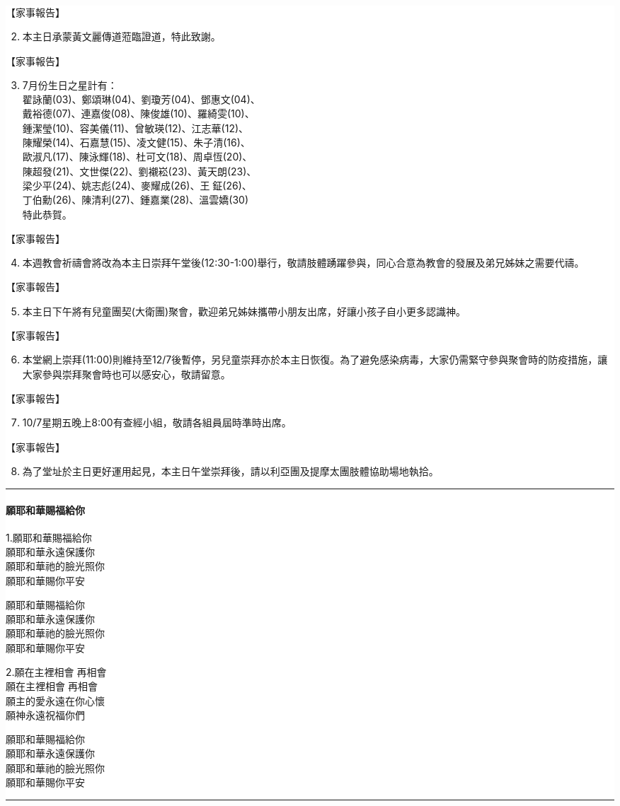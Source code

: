 
【家事報告】

2. 本主日承蒙黃文麗傳道蒞臨證道，特此致謝。



【家事報告】

3. 7月份生日之星計有：  
翟詠蘭(03)、鄭頌琳(04)、劉瓊芳(04)、鄧惠文(04)、  
戴裕德(07)、連嘉俊(08)、陳俊雄(10)、羅綺雯(10)、  
鍾潔瑩(10)、容美儀(11)、曾敏瑛(12)、江志華(12)、  
陳耀榮(14)、石嘉慧(15)、凌文健(15)、朱子清(16)、  
歐淑凡(17)、陳泳輝(18)、杜可文(18)、周卓恆(20)、  
陳超發(21)、文世傑(22)、劉襯崧(23)、黃天朗(23)、  
梁少平(24)、姚志彪(24)、麥耀成(26)、王 鉦(26)、  
丁伯勳(26)、陳清利(27)、鍾嘉業(28)、溫雲嬌(30)  
特此恭賀。



【家事報告】

4. 本週教會祈禱會將改為本主日崇拜午堂後(12:30-1:00)舉行，敬請肢體踴躍參與，同心合意為教會的發展及弟兄姊妹之需要代禱。



【家事報告】

5. 本主日下午將有兒童團契(大衛團)聚會，歡迎弟兄姊妹攜帶小朋友出席，好讓小孩子自小更多認識神。



【家事報告】

6. 本堂網上崇拜(11:00)則維持至12/7後暫停，另兒童崇拜亦於本主日恢復。為了避免感染病毒，大家仍需緊守參與聚會時的防疫措施，讓大家參與崇拜聚會時也可以感安心，敬請留意。



【家事報告】

7. 10/7星期五晚上8:00有查經小組，敬請各組員屆時準時出席。 



【家事報告】

8. 為了堂址於主日更好運用起見，本主日午堂崇拜後，請以利亞團及提摩太團肢體協助場地執拾。
---

 
#### 願耶和華賜福給你


1.願耶和華賜福給你  
願耶和華永遠保護你  
願耶和華祂的臉光照你  
願耶和華賜你平安 


願耶和華賜福給你  
願耶和華永遠保護你  
願耶和華祂的臉光照你  
願耶和華賜你平安 


2.願在主裡相會 再相會  
願在主裡相會 再相會  
願主的愛永遠在你心懷  
願神永遠祝福你們 


願耶和華賜福給你  
願耶和華永遠保護你  
願耶和華祂的臉光照你  
願耶和華賜你平安 

---